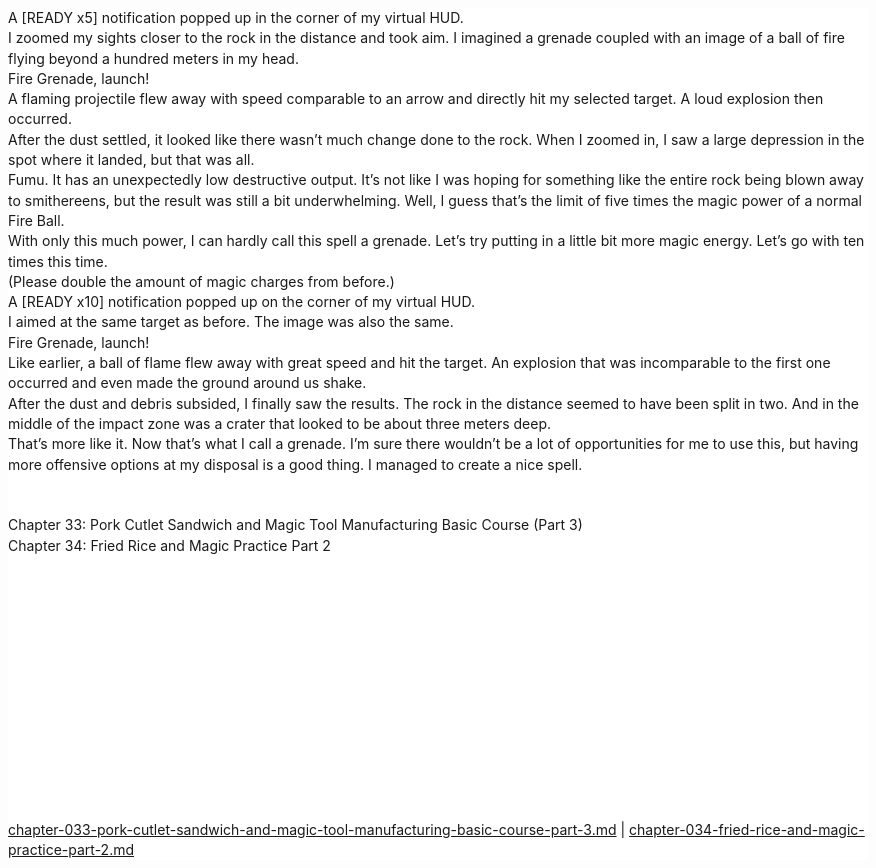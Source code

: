 A [READY x5] notification popped up in the corner of my virtual HUD.<br/>
I zoomed my sights closer to the rock in the distance and took aim. I imagined a grenade coupled with an image of a ball of fire flying beyond a hundred meters in my head.<br/>
Fire Grenade, launch!<br/>
A flaming projectile flew away with speed comparable to an arrow and directly hit my selected target. A loud explosion then occurred.<br/>
After the dust settled, it looked like there wasn’t much change done to the rock. When I zoomed in, I saw a large depression in the spot where it landed, but that was all.<br/>
Fumu. It has an unexpectedly low destructive output. It’s not like I was hoping for something like the entire rock being blown away to smithereens, but the result was still a bit underwhelming. Well, I guess that’s the limit of five times the magic power of a normal Fire Ball.<br/>
With only this much power, I can hardly call this spell a grenade. Let’s try putting in a little bit more magic energy. Let’s go with ten times this time.<br/>
(Please double the amount of magic charges from before.)<br/>
A [READY x10] notification popped up on the corner of my virtual HUD.<br/>
I aimed at the same target as before. The image was also the same.<br/>
Fire Grenade, launch!<br/>
Like earlier, a ball of flame flew away with great speed and hit the target. An explosion that was incomparable to the first one occurred and even made the ground around us shake.<br/>
After the dust and debris subsided, I finally saw the results. The rock in the distance seemed to have been split in two. And in the middle of the impact zone was a crater that looked to be about three meters deep.<br/>
That’s more like it. Now that’s what I call a grenade. I’m sure there wouldn’t be a lot of opportunities for me to use this, but having more offensive options at my disposal is a good thing. I managed to create a nice spell.<br/>
<br/>
<br/>
Chapter 33: Pork Cutlet Sandwich and Magic Tool Manufacturing Basic Course (Part 3)<br/>
Chapter 34: Fried Rice and Magic Practice Part 2<br/>
<br/>
 <br/>
<br/>
<br/>
<br/>
<br/>
<br/>
<br/>
<br/>
<br/>
<br/>
<br/> <br/>
[chapter-033-pork-cutlet-sandwich-and-magic-tool-manufacturing-basic-course-part-3.md](./chapter-033-pork-cutlet-sandwich-and-magic-tool-manufacturing-basic-course-part-3.md) | [chapter-034-fried-rice-and-magic-practice-part-2.md](./chapter-034-fried-rice-and-magic-practice-part-2.md) <br/>

